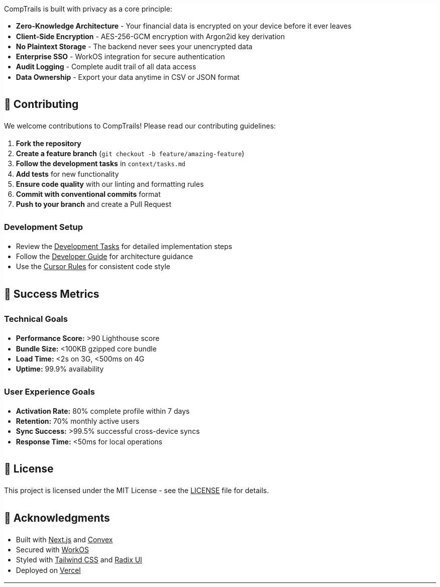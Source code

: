 CompTrails is built with privacy as a core principle:

- **Zero-Knowledge Architecture** - Your financial data is encrypted on your device before it ever leaves
- **Client-Side Encryption** - AES-256-GCM encryption with Argon2id key derivation
- **No Plaintext Storage** - The backend never sees your unencrypted data
- **Enterprise SSO** - WorkOS integration for secure authentication
- **Audit Logging** - Complete audit trail of all data access
- **Data Ownership** - Export your data anytime in CSV or JSON format

## 🤝 Contributing

We welcome contributions to CompTrails! Please read our contributing guidelines:

1. **Fork the repository**
2. **Create a feature branch** (`git checkout -b feature/amazing-feature`)
3. **Follow the development tasks** in `context/tasks.md`
4. **Add tests** for new functionality
5. **Ensure code quality** with our linting and formatting rules
6. **Commit with conventional commits** format
7. **Push to your branch** and create a Pull Request

### Development Setup
- Review the [Development Tasks](./context/tasks.md) for detailed implementation steps
- Follow the [Developer Guide](./CLAUDE.md) for architecture guidance
- Use the [Cursor Rules](./.cursor/rules) for consistent code style

## 🎯 Success Metrics

### Technical Goals
- **Performance Score:** >90 Lighthouse score
- **Bundle Size:** <100KB gzipped core bundle
- **Load Time:** <2s on 3G, <500ms on 4G
- **Uptime:** 99.9% availability

### User Experience Goals
- **Activation Rate:** 80% complete profile within 7 days
- **Retention:** 70% monthly active users
- **Sync Success:** >99.5% successful cross-device syncs
- **Response Time:** <50ms for local operations

## 📄 License

This project is licensed under the MIT License - see the [LICENSE](LICENSE) file for details.

## 🙏 Acknowledgments

- Built with [Next.js](https://nextjs.org/) and [Convex](https://convex.dev/)
- Secured with [WorkOS](https://workos.com/)
- Styled with [Tailwind CSS](https://tailwindcss.com/) and [Radix UI](https://www.radix-ui.com/)
- Deployed on [Vercel](https://vercel.com/)

---